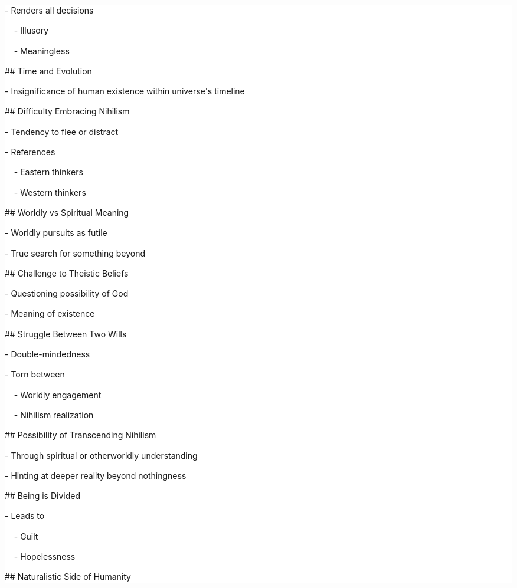 \- Renders all decisions 

    - Illusory 

    - Meaningless

  

\## Time and Evolution

\- Insignificance of human existence within universe's timeline

  

\## Difficulty Embracing Nihilism

\- Tendency to flee or distract

\- References 

    - Eastern thinkers

    - Western thinkers

  

\## Worldly vs Spiritual Meaning

\- Worldly pursuits as futile  

\- True search for something beyond  

  

\## Challenge to Theistic Beliefs

\- Questioning possibility of God  

\- Meaning of existence

  

\## Struggle Between Two Wills

\- Double-mindedness  

\- Torn between 

    - Worldly engagement 

    - Nihilism realization

  

\## Possibility of Transcending Nihilism

\- Through spiritual or otherworldly understanding

\- Hinting at deeper reality beyond nothingness

\## Being is Divided

\- Leads to 

    - Guilt

    - Hopelessness

\## Naturalistic Side of Humanity
